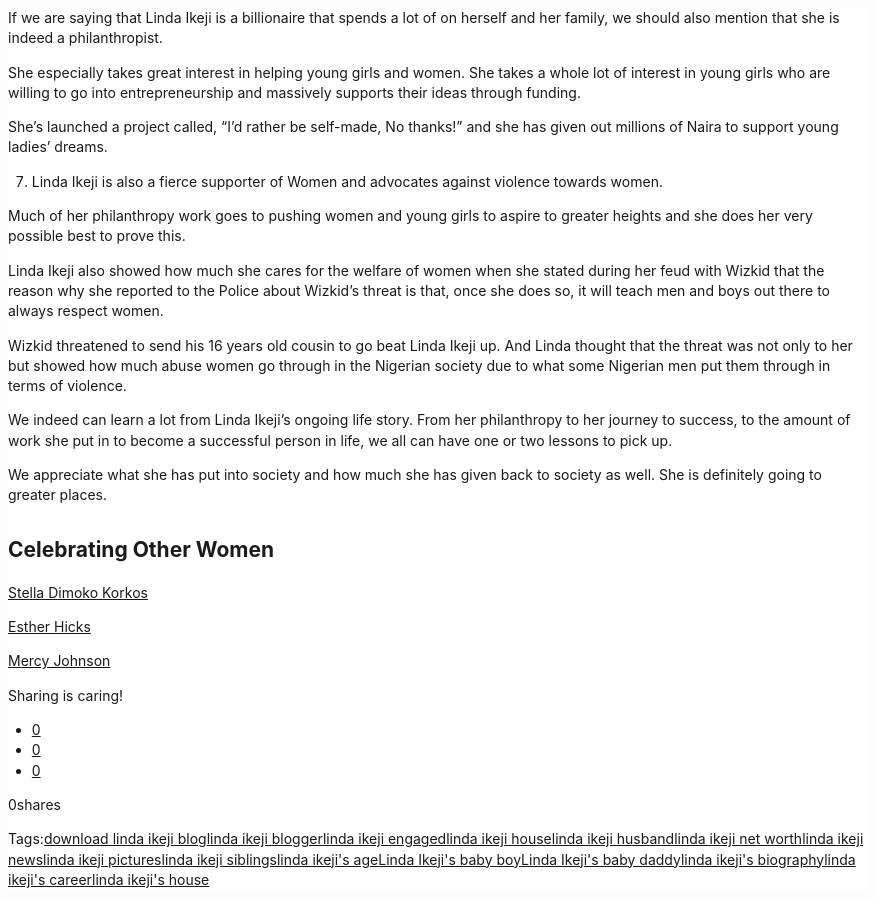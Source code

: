 If we are saying that Linda Ikeji is a billionaire that spends a lot of on herself and her family, we should also mention that she is indeed a philanthropist.

She especially takes great interest in helping young girls and women. She takes a whole lot of interest in young girls who are willing to go into entrepreneurship and massively supports their ideas through funding.

She&#x2019;s launched a project called, &#x201C;I&#x2019;d rather be self-made, No thanks!&#x201D; and she has given out millions of Naira to support young ladies&#x2019; dreams.

7. Linda Ikeji is also a fierce supporter of Women and advocates against violence towards women.

Much of her philanthropy work goes to pushing women and young girls to aspire to greater heights and she does her very possible best to prove this.

Linda Ikeji also showed how much she cares for the welfare of women when she stated during her feud with Wizkid that the reason why she reported to the Police about Wizkid&#x2019;s threat is that, once she does so, it will teach men and boys out there to always respect women.

Wizkid threatened to send his 16 years old cousin to go beat Linda Ikeji up. And Linda thought that the threat was not only to her but showed how much abuse women go through in the Nigerian society due to what some Nigerian men put them through in terms of violence.

We indeed can learn a lot from Linda Ikeji&#x2019;s ongoing life story. From her philanthropy to her journey to success, to the amount of work she put in to become a successful person in life, we all can have one or two lessons to pick up.

We appreciate what she has put into society and how much she has given back to society as well. She is definitely going to greater places.

## Celebrating Other Women

[Stella Dimoko Korkos](https://estheradeniyi.com/stella-dimoko-korkos-biography-blog-pictures-and-sdk-app/)

[Esther Hicks](https://estheradeniyi.com/esther-hicks/)

[Mercy Johnson](https://estheradeniyi.com/mercy-johnson/)

Sharing is caring!

- [0](https://www.facebook.com/sharer/sharer.php?u=https%3A%2F%2Festheradeniyi.com%2Flinda-ikeji%2F&amp;t=Linda%20Ikeji%20%3A%20Biography%2C%20Career%2C%20Blog%2C%20Net-worth%20and%20everything%20else)
- [0](https://twitter.com/intent/tweet?text=Linda%20Ikeji%20%3A%20Biography%2C%20Career%2C%20Blog%2C%20Net-worth%20and%20everything%20else&amp;url=https%3A%2F%2Festheradeniyi.com%2Flinda-ikeji%2F)
- [0](#)

0shares

Tags:[download linda ikeji blog](https://estheradeniyi.com/tag/download-linda-ikeji-blog/)[linda ikeji blogger](https://estheradeniyi.com/tag/linda-ikeji-blogger/)[linda ikeji engaged](https://estheradeniyi.com/tag/linda-ikeji-engaged/)[linda ikeji house](https://estheradeniyi.com/tag/linda-ikeji-house/)[linda ikeji husband](https://estheradeniyi.com/tag/linda-ikeji-husband/)[linda ikeji net worth](https://estheradeniyi.com/tag/linda-ikeji-net-worth/)[linda ikeji news](https://estheradeniyi.com/tag/linda-ikeji-news/)[linda ikeji pictures](https://estheradeniyi.com/tag/linda-ikeji-pictures/)[linda ikeji siblings](https://estheradeniyi.com/tag/linda-ikeji-siblings/)[linda ikeji&apos;s age](https://estheradeniyi.com/tag/linda-ikejis-age/)[Linda Ikeji&apos;s baby boy](https://estheradeniyi.com/tag/linda-ikejis-baby-boy/)[Linda Ikeji&apos;s baby daddy](https://estheradeniyi.com/tag/linda-ikejis-baby-daddy/)[linda ikeji&apos;s biography](https://estheradeniyi.com/tag/linda-ikejis-biography/)[linda ikeji&apos;s career](https://estheradeniyi.com/tag/linda-ikejis-career/)[linda ikeji&apos;s house](https://estheradeniyi.com/tag/linda-ikejis-house/)